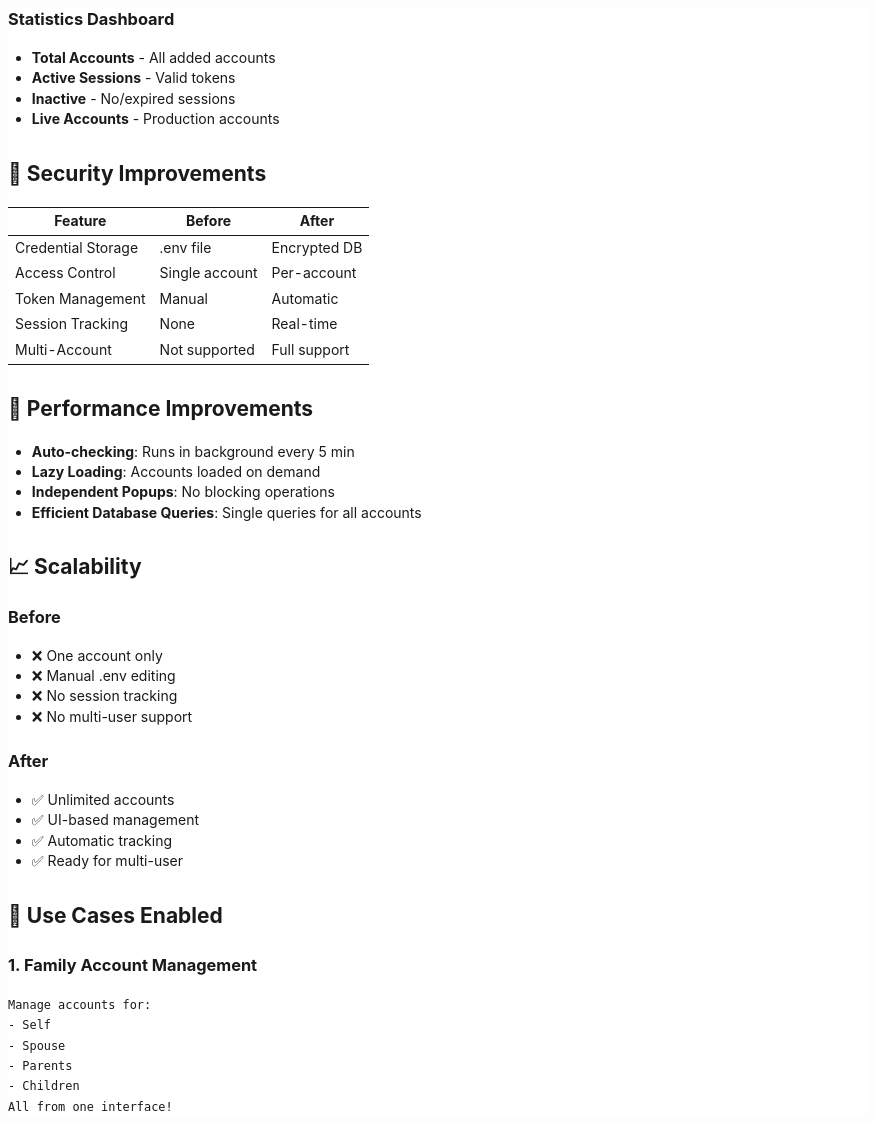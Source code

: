 ### Statistics Dashboard
- **Total Accounts** - All added accounts
- **Active Sessions** - Valid tokens
- **Inactive** - No/expired sessions
- **Live Accounts** - Production accounts

## 🔐 Security Improvements

| Feature | Before | After |
|---------|--------|-------|
| Credential Storage | .env file | Encrypted DB |
| Access Control | Single account | Per-account |
| Token Management | Manual | Automatic |
| Session Tracking | None | Real-time |
| Multi-Account | Not supported | Full support |

## 🚀 Performance Improvements

- **Auto-checking**: Runs in background every 5 min
- **Lazy Loading**: Accounts loaded on demand
- **Independent Popups**: No blocking operations
- **Efficient Database Queries**: Single queries for all accounts

## 📈 Scalability

### Before
- ❌ One account only
- ❌ Manual .env editing
- ❌ No session tracking
- ❌ No multi-user support

### After
- ✅ Unlimited accounts
- ✅ UI-based management
- ✅ Automatic tracking
- ✅ Ready for multi-user

## 🎯 Use Cases Enabled

### 1. Family Account Management
```
Manage accounts for:
- Self
- Spouse
- Parents
- Children
All from one interface!
```
